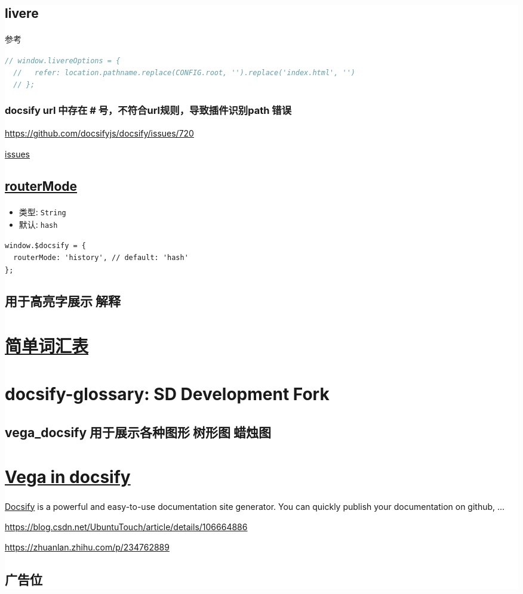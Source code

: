 ## livere

参考 

```js
// window.livereOptions = {
  //   refer: location.pathname.replace(CONFIG.root, '').replace('index.html', '')
  // };
```

### docsify url 中存在 # 号，不符合url规则，导致插件识别path 错误

https://github.com/docsifyjs/docsify/issues/720

[issues](https://github.com/docsifyjs/docsify/issues/720)

## [routerMode](https://docsify.js.org/#/zh-cn/configuration?id=routermode)

- 类型: `String`
- 默认: `hash`

```
window.$docsify = {
  routerMode: 'history', // default: 'hash'
};
```

## 用于高亮字展示 解释

# [简单词汇表](https://github.com/stijn-dejongh/docsify-glossary#docsify-glossary-sd-development-fork)

# docsify-glossary: SD Development Fork

## vega_docsify 用于展示各种图形 树形图 蜡烛图

# [Vega in docsify  ](https://github.com/chenGit1763113879QQ/vega_docsifyhttps://github.com/chenGit1763113879QQ/vega_docsify)

[Docsify](https://docsify.js.org/) is a powerful and easy-to-use documentation site generator. You can quickly publish your documentation on github, ...

https://blog.csdn.net/UbuntuTouch/article/details/106664886

https://zhuanlan.zhihu.com/p/234762889

## 广告位
